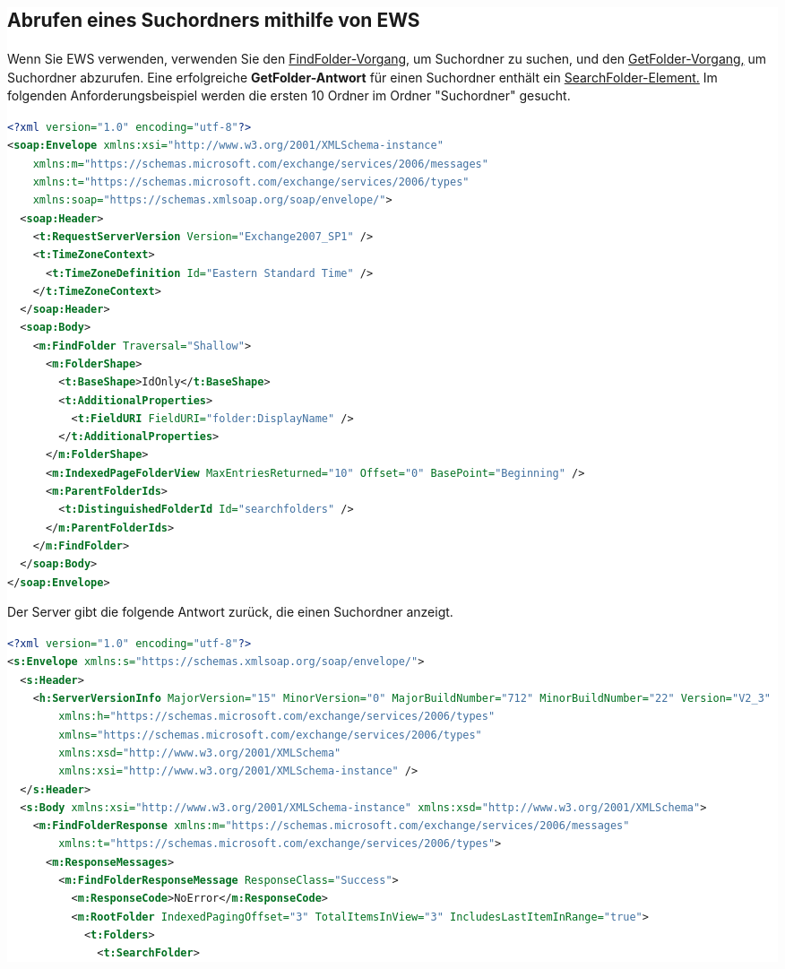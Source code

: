 ## <a name="get-a-search-folder-by-using-ews"></a>Abrufen eines Suchordners mithilfe von EWS
<a name="bk_RetrieveEWS"> </a>

Wenn Sie EWS verwenden, verwenden Sie den [FindFolder-Vorgang,](https://msdn.microsoft.com/library/7a9855aa-06cc-45ba-ad2a-645c15b7d031%28Office.15%29.aspx) um Suchordner zu suchen, und den [GetFolder-Vorgang,](https://msdn.microsoft.com/library/355bcf93-dc71-4493-b177-622afac5fdb9%28Office.15%29.aspx) um Suchordner abzurufen. Eine erfolgreiche **GetFolder-Antwort** für einen Suchordner enthält ein [SearchFolder-Element.](https://msdn.microsoft.com/library/1a7d408b-2e98-4391-8834-085ed6d5757c%28Office.15%29.aspx) Im folgenden Anforderungsbeispiel werden die ersten 10 Ordner im Ordner "Suchordner" gesucht. 
  
```XML
<?xml version="1.0" encoding="utf-8"?>
<soap:Envelope xmlns:xsi="http://www.w3.org/2001/XMLSchema-instance" 
    xmlns:m="https://schemas.microsoft.com/exchange/services/2006/messages" 
    xmlns:t="https://schemas.microsoft.com/exchange/services/2006/types" 
    xmlns:soap="https://schemas.xmlsoap.org/soap/envelope/">
  <soap:Header>
    <t:RequestServerVersion Version="Exchange2007_SP1" />
    <t:TimeZoneContext>
      <t:TimeZoneDefinition Id="Eastern Standard Time" />
    </t:TimeZoneContext>
  </soap:Header>
  <soap:Body>
    <m:FindFolder Traversal="Shallow">
      <m:FolderShape>
        <t:BaseShape>IdOnly</t:BaseShape>
        <t:AdditionalProperties>
          <t:FieldURI FieldURI="folder:DisplayName" />
        </t:AdditionalProperties>
      </m:FolderShape>
      <m:IndexedPageFolderView MaxEntriesReturned="10" Offset="0" BasePoint="Beginning" />
      <m:ParentFolderIds>
        <t:DistinguishedFolderId Id="searchfolders" />
      </m:ParentFolderIds>
    </m:FindFolder>
  </soap:Body>
</soap:Envelope>
```

Der Server gibt die folgende Antwort zurück, die einen Suchordner anzeigt.
  
```XML
<?xml version="1.0" encoding="utf-8"?>
<s:Envelope xmlns:s="https://schemas.xmlsoap.org/soap/envelope/">
  <s:Header>
    <h:ServerVersionInfo MajorVersion="15" MinorVersion="0" MajorBuildNumber="712" MinorBuildNumber="22" Version="V2_3" 
        xmlns:h="https://schemas.microsoft.com/exchange/services/2006/types" 
        xmlns="https://schemas.microsoft.com/exchange/services/2006/types" 
        xmlns:xsd="http://www.w3.org/2001/XMLSchema" 
        xmlns:xsi="http://www.w3.org/2001/XMLSchema-instance" />
  </s:Header>
  <s:Body xmlns:xsi="http://www.w3.org/2001/XMLSchema-instance" xmlns:xsd="http://www.w3.org/2001/XMLSchema">
    <m:FindFolderResponse xmlns:m="https://schemas.microsoft.com/exchange/services/2006/messages" 
        xmlns:t="https://schemas.microsoft.com/exchange/services/2006/types">
      <m:ResponseMessages>
        <m:FindFolderResponseMessage ResponseClass="Success">
          <m:ResponseCode>NoError</m:ResponseCode>
          <m:RootFolder IndexedPagingOffset="3" TotalItemsInView="3" IncludesLastItemInRange="true">
            <t:Folders>
              <t:SearchFolder>
```